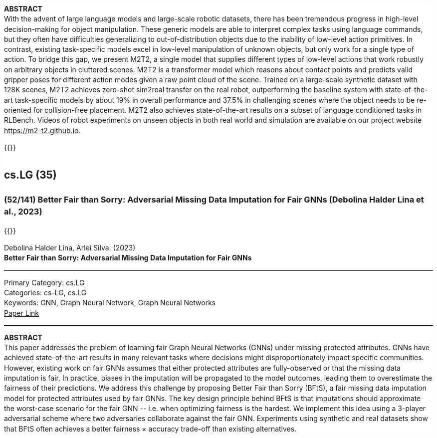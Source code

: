 

**ABSTRACT**  
With the advent of large language models and large-scale robotic datasets, there has been tremendous progress in high-level decision-making for object manipulation. These generic models are able to interpret complex tasks using language commands, but they often have difficulties generalizing to out-of-distribution objects due to the inability of low-level action primitives. In contrast, existing task-specific models excel in low-level manipulation of unknown objects, but only work for a single type of action. To bridge this gap, we present M2T2, a single model that supplies different types of low-level actions that work robustly on arbitrary objects in cluttered scenes. M2T2 is a transformer model which reasons about contact points and predicts valid gripper poses for different action modes given a raw point cloud of the scene. Trained on a large-scale synthetic dataset with 128K scenes, M2T2 achieves zero-shot sim2real transfer on the real robot, outperforming the baseline system with state-of-the-art task-specific models by about 19% in overall performance and 37.5% in challenging scenes where the object needs to be re-oriented for collision-free placement. M2T2 also achieves state-of-the-art results on a subset of language conditioned tasks in RLBench. Videos of robot experiments on unseen objects in both real world and simulation are available on our project website https://m2-t2.github.io.

{{</citation>}}


## cs.LG (35)



### (52/141) Better Fair than Sorry: Adversarial Missing Data Imputation for Fair GNNs (Debolina Halder Lina et al., 2023)

{{<citation>}}

Debolina Halder Lina, Arlei Silva. (2023)  
**Better Fair than Sorry: Adversarial Missing Data Imputation for Fair GNNs**  

---
Primary Category: cs.LG  
Categories: cs-LG, cs.LG  
Keywords: GNN, Graph Neural Network, Graph Neural Networks  
[Paper Link](http://arxiv.org/abs/2311.01591v1)  

---


**ABSTRACT**  
This paper addresses the problem of learning fair Graph Neural Networks (GNNs) under missing protected attributes. GNNs have achieved state-of-the-art results in many relevant tasks where decisions might disproportionately impact specific communities. However, existing work on fair GNNs assumes that either protected attributes are fully-observed or that the missing data imputation is fair. In practice, biases in the imputation will be propagated to the model outcomes, leading them to overestimate the fairness of their predictions. We address this challenge by proposing Better Fair than Sorry (BFtS), a fair missing data imputation model for protected attributes used by fair GNNs. The key design principle behind BFtS is that imputations should approximate the worst-case scenario for the fair GNN -- i.e. when optimizing fairness is the hardest. We implement this idea using a 3-player adversarial scheme where two adversaries collaborate against the fair GNN. Experiments using synthetic and real datasets show that BFtS often achieves a better fairness $\times$ accuracy trade-off than existing alternatives.
